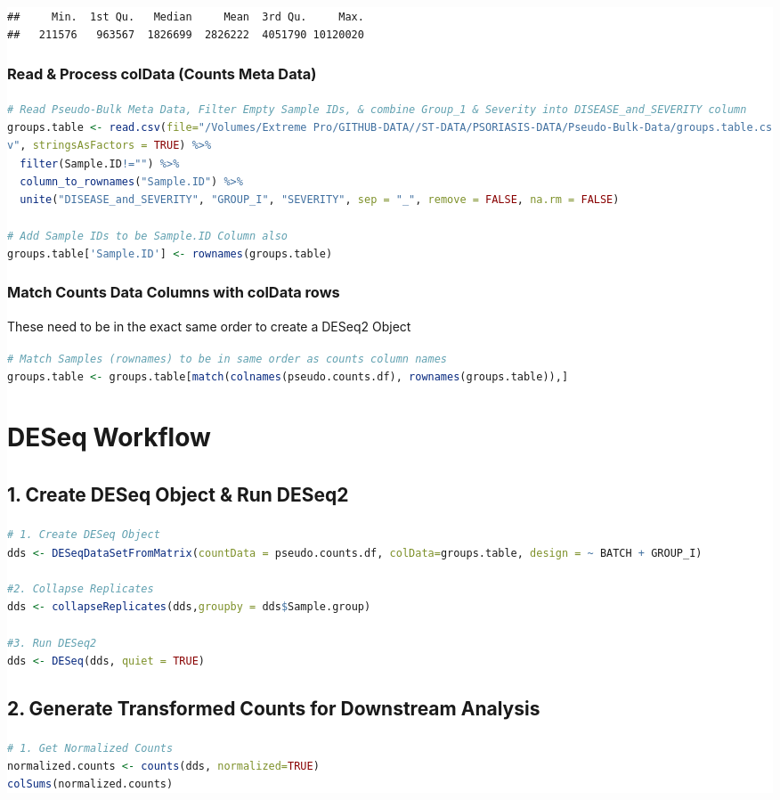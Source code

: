     ##     Min.  1st Qu.   Median     Mean  3rd Qu.     Max. 
    ##   211576   963567  1826699  2826222  4051790 10120020

### Read & Process colData (Counts Meta Data)

``` r
# Read Pseudo-Bulk Meta Data, Filter Empty Sample IDs, & combine Group_1 & Severity into DISEASE_and_SEVERITY column
groups.table <- read.csv(file="/Volumes/Extreme Pro/GITHUB-DATA//ST-DATA/PSORIASIS-DATA/Pseudo-Bulk-Data/groups.table.csv", stringsAsFactors = TRUE) %>% 
  filter(Sample.ID!="") %>%
  column_to_rownames("Sample.ID") %>%
  unite("DISEASE_and_SEVERITY", "GROUP_I", "SEVERITY", sep = "_", remove = FALSE, na.rm = FALSE)

# Add Sample IDs to be Sample.ID Column also
groups.table['Sample.ID'] <- rownames(groups.table)
```

### Match Counts Data Columns with colData rows

These need to be in the exact same order to create a DESeq2 Object

``` r
# Match Samples (rownames) to be in same order as counts column names
groups.table <- groups.table[match(colnames(pseudo.counts.df), rownames(groups.table)),]
```

# DESeq Workflow

## 1. Create DESeq Object & Run DESeq2

``` r
# 1. Create DESeq Object
dds <- DESeqDataSetFromMatrix(countData = pseudo.counts.df, colData=groups.table, design = ~ BATCH + GROUP_I)

#2. Collapse Replicates
dds <- collapseReplicates(dds,groupby = dds$Sample.group)

#3. Run DESeq2
dds <- DESeq(dds, quiet = TRUE)
```

## 2. Generate Transformed Counts for Downstream Analysis

``` r
# 1. Get Normalized Counts
normalized.counts <- counts(dds, normalized=TRUE)
colSums(normalized.counts)
```
